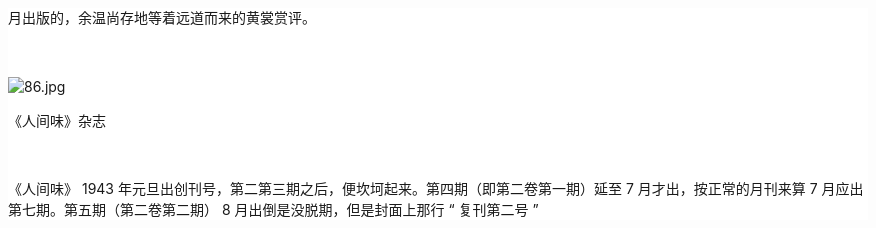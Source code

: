   </span>
  <span class="s1">
   月出版的，余温尚存地等着远道而来的黄裳赏评。
  </span>
 </p>
 <p class="p1">
  <span class="s1">
  </span>
  <br/>
 </p>
 <p class="p3">
  <span class="s1">
   <img alt="86.jpg" border="0" height="291" src="http://mjlsh.usc.cuhk.edu.hk/medias/contents/4691/86.jpg" width="550"/>
  </span>
 </p>
 <p class="p2">
  <span class="s1">
   《人间味》杂志
  </span>
 </p>
 <p class="p1">
  <span class="s1">
  </span>
  <br/>
 </p>
 <p class="p2">
  <span class="s1">
   《人间味》
  </span>
  <span class="s2">
   1943
  </span>
  <span class="s1">
   年元旦出创刊号，第二第三期之后，便坎坷起来。第四期（即第二卷第一期）延至
  </span>
  <span class="s2">
   7
  </span>
  <span class="s1">
   月才出，按正常的月刊来算
  </span>
  <span class="s2">
   7
  </span>
  <span class="s1">
   月应出第七期。第五期（第二卷第二期）
  </span>
  <span class="s2">
   8
  </span>
  <span class="s1">
   月出倒是没脱期，但是封面上那行
  </span>
  <span class="s2">
   “
  </span>
  <span class="s1">
   复刊第二号
  </span>
  <span class="s2">
   ”
  </span>
  <span class="s1">